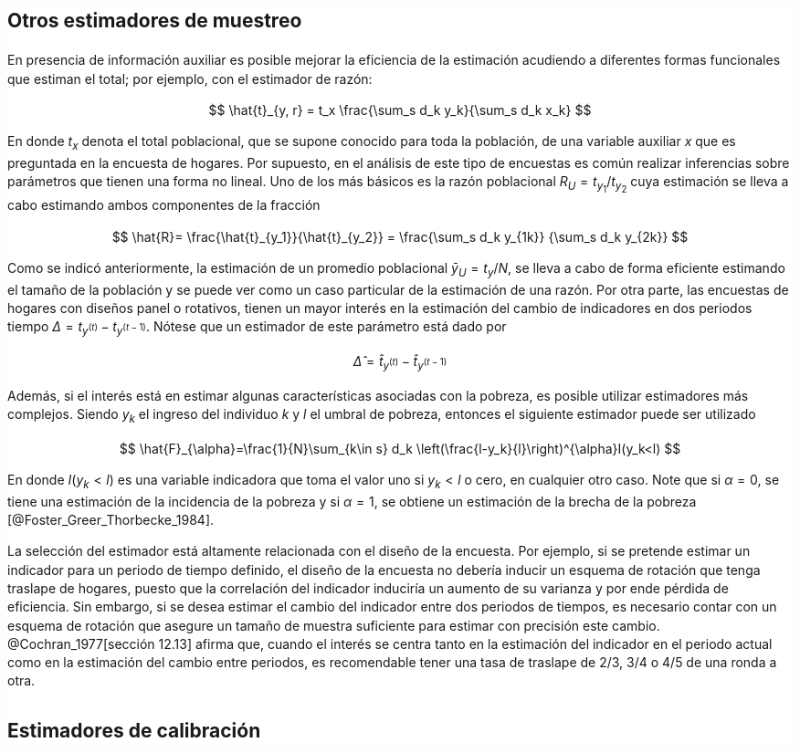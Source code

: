 ## Otros estimadores de muestreo

En presencia de información auxiliar es posible mejorar la eficiencia de la estimación acudiendo a diferentes formas funcionales que estiman el total; por ejemplo, con el estimador de razón:

$$
\hat{t}_{y, r} = t_x \frac{\sum_s d_k y_k}{\sum_s d_k x_k}
$$

En donde $t_x$ denota el total poblacional, que se supone conocido para toda la población, de una variable auxiliar $x$ que es preguntada en la encuesta de hogares. Por supuesto, en el análisis de este tipo de encuestas es común realizar inferencias sobre parámetros que tienen una forma no lineal. Uno de los más básicos es la razón poblacional $R_U = t_{y_1} / t_{y_2}$ cuya estimación se lleva a cabo estimando ambos componentes de la fracción 

$$
\hat{R}= \frac{\hat{t}_{y_1}}{\hat{t}_{y_2}}
= \frac{\sum_s d_k y_{1k}} {\sum_s d_k y_{2k}}
$$

Como se indicó anteriormente, la estimación de un promedio poblacional $\bar{y}_U = t_y / N$, se lleva a cabo de forma eficiente estimando el tamaño de la población y se puede ver como un caso particular de la estimación de una razón. Por otra parte, las encuestas de hogares con diseños panel o rotativos, tienen un mayor interés en la estimación del cambio de indicadores en dos periodos tiempo $\Delta = t_{y^{(t)}} - t_{y^{(t-1)}}$. Nótese que un estimador de este parámetro está dado por

$$
\hat{\Delta} = \hat{t}_{y^{(t)}} - \hat{t}_{y^{(t-1)}}
$$

Además, si el interés está en estimar algunas características asociadas con la pobreza, es posible utilizar estimadores más complejos. Siendo $y_k$ el ingreso del individuo $k$ y $l$ el umbral de pobreza, entonces el siguiente estimador puede ser utilizado 

$$
\hat{F}_{\alpha}=\frac{1}{N}\sum_{k\in s} d_k 
\left(\frac{l-y_k}{l}\right)^{\alpha}I(y_k<l)
$$

En donde $I(y_k<l)$ es una variable indicadora que toma el valor uno si $y_k<l$ o cero, en cualquier otro caso. Note que si $\alpha = 0$, se tiene una estimación de la incidencia de la pobreza y si $\alpha = 1$, se obtiene un estimación de la brecha de la pobreza [@Foster_Greer_Thorbecke_1984].

La selección del estimador está altamente relacionada con el diseño de la encuesta. Por ejemplo, si se pretende estimar un indicador para un periodo de tiempo definido, el diseño de la encuesta no debería inducir un esquema de rotación que tenga traslape de hogares, puesto que la correlación del indicador induciría un aumento de su varianza y por ende pérdida de eficiencia. Sin embargo, si se desea estimar el cambio del indicador entre dos periodos de tiempos, es necesario contar con un esquema de rotación que asegure un tamaño de muestra suficiente para estimar con precisión este cambio. @Cochran_1977[sección 12.13] afirma que, cuando el interés se centra tanto en la estimación del indicador en el periodo actual como en la estimación del cambio entre periodos, es recomendable tener una tasa de traslape de 2/3, 3/4 o 4/5 de una ronda a otra.


## Estimadores de calibración
